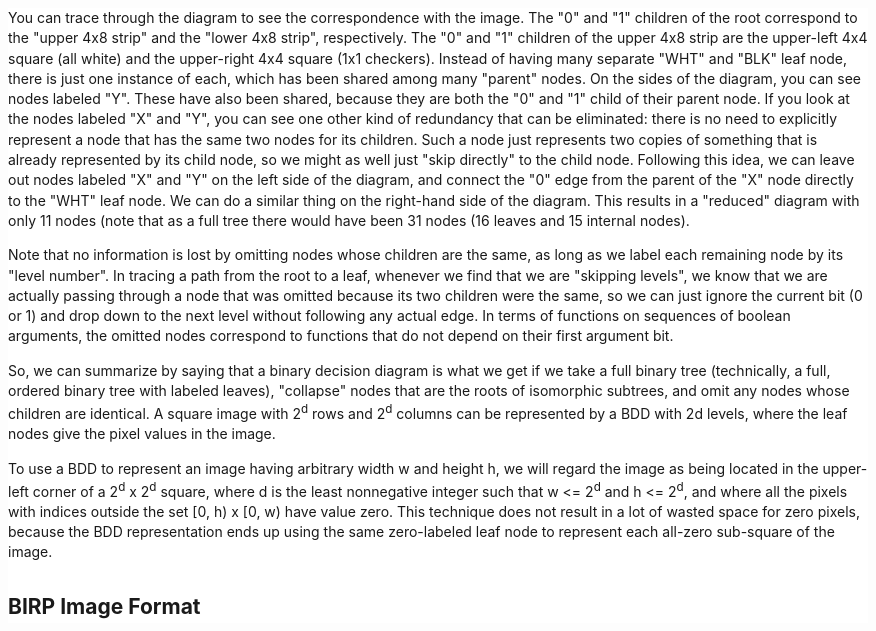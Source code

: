 You can trace through the diagram to see the correspondence with the
image.  The "0" and "1" children of the root correspond to the
"upper 4x8 strip" and the "lower 4x8 strip", respectively.
The "0" and "1" children of the upper 4x8 strip are the upper-left
4x4 square (all white) and the upper-right 4x4 square (1x1 checkers).
Instead of having many separate "WHT" and "BLK" leaf node, there
is just one instance of each, which has been shared among many
"parent" nodes.
On the sides of the diagram, you can see nodes labeled "Y".
These have also been shared, because they are both the "0" and "1"
child of their parent node.
If you look at the nodes labeled "X" and "Y", you can see one other
kind of redundancy that can be eliminated: there is no need to
explicitly represent a node that has the same two nodes for its
children.  Such a node just represents two copies of something that
is already represented by its child node, so we might as well
just "skip directly" to the child node.  Following this idea,
we can leave out nodes labeled "X" and "Y" on the left side of the
diagram, and connect the "0" edge from the parent of the "X" node
directly to the "WHT" leaf node.  We can do a similar thing on
the right-hand side of the diagram.  This results in a "reduced"
diagram with only 11 nodes (note that as a full tree there would
have been 31 nodes (16 leaves and 15 internal nodes).

Note that no information is lost by omitting nodes whose children
are the same, as long as we label each remaining node by its "level number".
In tracing a path from the root to a leaf, whenever we find that
we are "skipping levels", we know that we are actually passing through
a node that was omitted because its two children were the same,
so we can just ignore the current bit (0 or 1) and drop down to the next
level without following any actual edge.
In terms of functions on sequences of boolean arguments, the omitted nodes
correspond to functions that do not depend on their first argument bit.

So, we can summarize by saying that a binary decision diagram is what
we get if we take a full binary tree (technically, a full,
ordered binary tree with labeled leaves), "collapse" nodes that are
the roots of isomorphic subtrees, and omit any nodes whose children
are identical.
A square image with 2<sup>d</sup> rows and 2<sup>d</sup> columns
can be represented by a BDD with 2d levels, where the leaf nodes
give the pixel values in the image.

To use a BDD to represent an image having arbitrary width w and height h,
we will regard the image as being located in the upper-left corner of a
2<sup>d</sup> x 2<sup>d</sup> square, where d is the least nonnegative
integer such that w <= 2<sup>d</sup> and h <= 2<sup>d</sup>, and where
all the pixels with indices outside the set [0, h) x [0, w) have value zero.
This technique does not result in a lot of wasted space for zero pixels,
because the BDD representation ends up using the same zero-labeled leaf node to
represent each all-zero sub-square of the image.

## BIRP Image Format
